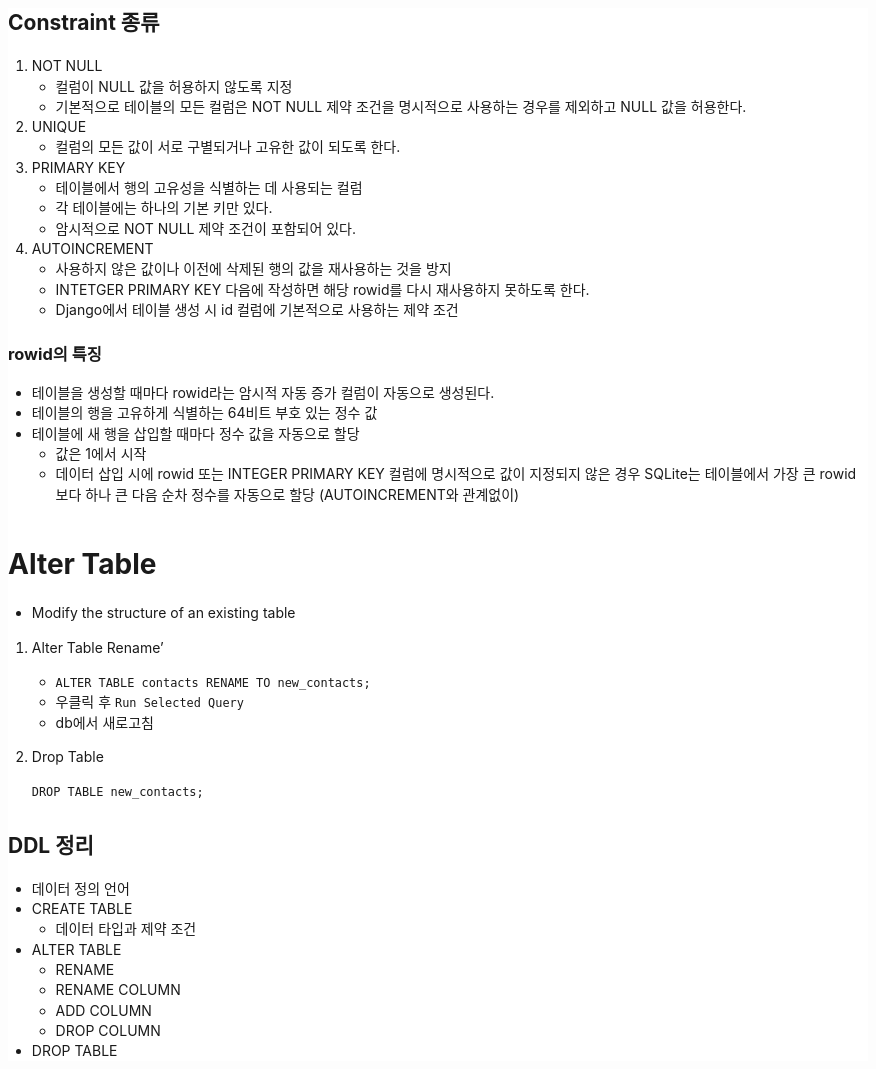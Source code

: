 ## Constraint 종류

1. NOT NULL
    - 컬럼이 NULL 값을 허용하지 않도록 지정
    - 기본적으로 테이블의 모든 컬럼은 NOT NULL 제약 조건을 명시적으로 사용하는 경우를 제외하고 NULL 값을 허용한다.
2. UNIQUE
    - 컬럼의 모든 값이 서로 구별되거나 고유한 값이 되도록 한다.
3. PRIMARY KEY
    - 테이블에서 행의 고유성을 식별하는 데 사용되는 컬럼
    - 각 테이블에는 하나의 기본 키만 있다.
    - 암시적으로 NOT NULL 제약 조건이 포함되어 있다.
4. AUTOINCREMENT
    - 사용하지 않은 값이나 이전에 삭제된 행의 값을 재사용하는 것을 방지
    - INTETGER PRIMARY KEY 다음에 작성하면 해당 rowid를 다시 재사용하지 못하도록 한다.
    - Django에서 테이블 생성 시 id 컬럼에 기본적으로 사용하는 제약 조건

### rowid의 특징

- 테이블을 생성할 때마다 rowid라는 암시적 자동 증가 컬럼이 자동으로 생성된다.
- 테이블의 행을 고유하게 식별하는 64비트 부호 있는 정수 값
- 테이블에 새 행을 삽입할 때마다 정수 값을 자동으로 할당
    - 값은 1에서 시작
    - 데이터 삽입 시에 rowid 또는 INTEGER PRIMARY KEY 컬럼에 명시적으로 값이 지정되지 않은 경우 SQLite는 테이블에서 가장 큰 rowid보다 하나 큰 다음 순차 정수를 자동으로 할당 (AUTOINCREMENT와 관계없이)

# Alter Table

- Modify the structure of an existing table
1. Alter Table Rename’
    - `ALTER TABLE contacts RENAME TO new_contacts;`
    - 우클릭 후 `Run Selected Query`
    - db에서 새로고침
2. Drop Table
    
    `DROP TABLE new_contacts;`
    

## DDL 정리

- 데이터 정의 언어
- CREATE TABLE
    - 데이터 타입과 제약 조건
- ALTER TABLE
    - RENAME
    - RENAME COLUMN
    - ADD COLUMN
    - DROP COLUMN
- DROP TABLE